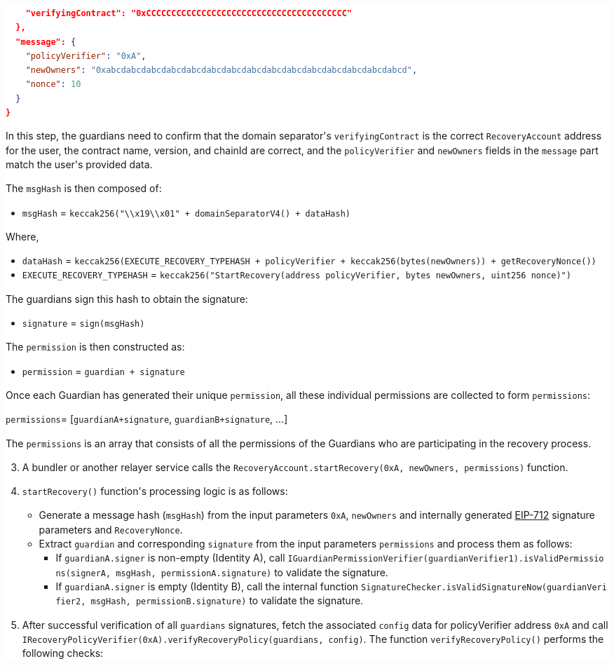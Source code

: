    ```json
       "verifyingContract": "0xCCCCCCCCCCCCCCCCCCCCCCCCCCCCCCCCCCCCCCCC"
     },
     "message": {
       "policyVerifier": "0xA",
       "newOwners": "0xabcdabcdabcdabcdabcdabcdabcdabcdabcdabcdabcdabcdabcdabcdabcd",
       "nonce": 10
     }
   }
   ```

   In this step, the guardians need to confirm that the domain separator's `verifyingContract` is the correct `RecoveryAccount` address for the user, the contract name, version, and chainId are correct, and the `policyVerifier` and `newOwners` fields in the `message` part match the user's provided data.

   The `msgHash` is then composed of:

   - `msgHash` = `keccak256("\\x19\\x01" + domainSeparatorV4() + dataHash)`

   Where,

   - `dataHash` = `keccak256(EXECUTE_RECOVERY_TYPEHASH + policyVerifier + keccak256(bytes(newOwners)) + getRecoveryNonce())`
   - `EXECUTE_RECOVERY_TYPEHASH` = `keccak256("StartRecovery(address policyVerifier, bytes newOwners, uint256 nonce)")`

   The guardians sign this hash to obtain the signature:

   - `signature` = `sign(msgHash)`

   The `permission` is then constructed as:

   - `permission` = `guardian + signature`

   Once each Guardian has generated their unique `permission`, all these individual permissions are collected to form `permissions`:

   `permissions`= [`guardianA+signature`, `guardianB+signature`, ...]

   The `permissions` is an array that consists of all the permissions of the Guardians who are participating in the recovery process.

3. A bundler or another relayer service calls the `RecoveryAccount.startRecovery(0xA, newOwners, permissions)` function.

4. `startRecovery()` function's processing logic is as follows:

   - Generate a message hash (`msgHash`) from the input parameters `0xA`, `newOwners` and internally generated [EIP-712](./eip-712.md) signature parameters and `RecoveryNonce`.
   - Extract `guardian` and corresponding `signature` from the input parameters `permissions` and process them as follows:
     - If `guardianA.signer` is non-empty (Identity A), call `IGuardianPermissionVerifier(guardianVerifier1).isValidPermissions(signerA, msgHash, permissionA.signature)` to validate the signature.
     - If `guardianA.signer` is empty (Identity B), call the internal function `SignatureChecker.isValidSignatureNow(guardianVerifier2, msgHash, permissionB.signature)` to validate the signature.

5. After successful verification of all `guardians` signatures, fetch the associated `config` data for policyVerifier address `0xA` and call `IRecoveryPolicyVerifier(0xA).verifyRecoveryPolicy(guardians, config)`. The function `verifyRecoveryPolicy()` performs the following checks:
